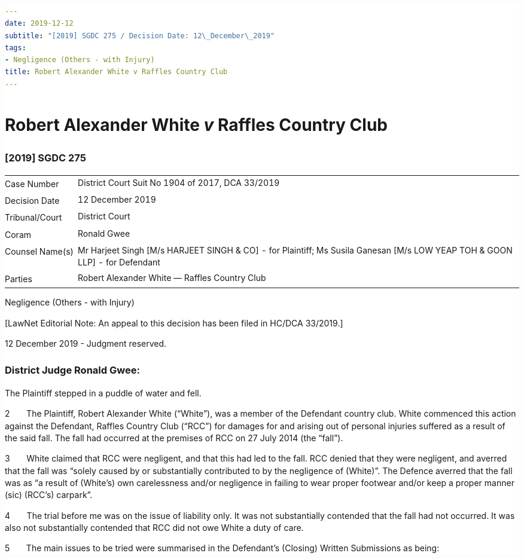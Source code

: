 ```yaml
---
date: 2019-12-12
subtitle: "[2019] SGDC 275 / Decision Date: 12\_December\_2019"
tags:
- Negligence (Others - with Injury)
title: Robert Alexander White v Raffles Country Club
---
```

# Robert Alexander White _v_ Raffles Country Club  

### \[2019\] SGDC 275

<table id="info-table"><tbody><tr class="info-row"><td class="txt-label" style="padding: 4px 0px; white-space: nowrap" valign="top">Case Number</td><td class="txt-body">District Court Suit No 1904 of 2017, DCA 33/2019</td></tr><tr class="info-row"><td class="txt-label" style="padding: 4px 0px; white-space: nowrap" valign="top">Decision Date</td><td class="txt-body">12 December 2019</td></tr><tr class="info-row"><td class="txt-label" style="padding: 4px 0px; white-space: nowrap" valign="top">Tribunal/Court</td><td class="txt-body">District Court</td></tr><tr class="info-row"><td class="txt-label" style="padding: 4px 0px; white-space: nowrap" valign="top">Coram</td><td class="txt-body">Ronald Gwee</td></tr><tr class="info-row"><td class="txt-label" style="padding: 4px 0px; white-space: nowrap" valign="top">Counsel Name(s)</td><td class="txt-body">Mr Harjeet Singh [M/s HARJEET SINGH &amp; CO] - for Plaintiff; Ms Susila Ganesan [M/s LOW YEAP TOH &amp; GOON LLP] - for Defendant</td></tr><tr class="info-row"><td class="txt-label" style="padding: 4px 0px; white-space: nowrap" valign="top">Parties</td><td class="txt-body">Robert Alexander White — Raffles Country Club</td></tr></tbody></table>

Negligence (Others - with Injury)

\[LawNet Editorial Note: An appeal to this decision has been filed in HC/DCA 33/2019.\]

12 December 2019 - Judgment reserved.

### District Judge Ronald Gwee:

The Plaintiff stepped in a puddle of water and fell.

2       The Plaintiff, Robert Alexander White (“White”), was a member of the Defendant country club. White commenced this action against the Defendant, Raffles Country Club (“RCC”) for damages for and arising out of personal injuries suffered as a result of the said fall. The fall had occurred at the premises of RCC on 27 July 2014 (the “fall”).

3       White claimed that RCC were negligent, and that this had led to the fall. RCC denied that they were negligent, and averred that the fall was “solely caused by or substantially contributed to by the negligence of (White)”. The Defence averred that the fall was as “a result of (White’s) own carelessness and/or negligence in failing to wear proper footwear and/or keep a proper manner (sic) (RCC’s) carpark”.

4       The trial before me was on the issue of liability only. It was not substantially contended that the fall had not occurred. It was also not substantially contended that RCC did not owe White a duty of care.

5       The main issues to be tried were summarised in the Defendant’s (Closing) Written Submissions as being:
